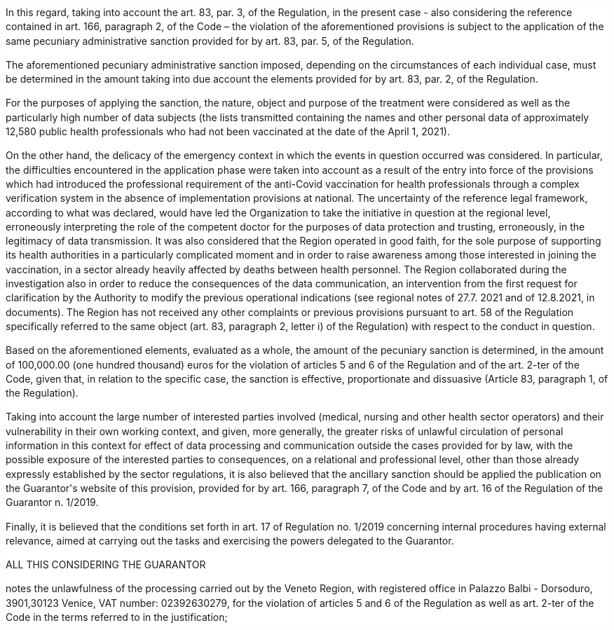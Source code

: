In this regard, taking into account the art. 83, par. 3, of the Regulation, in the present case - also considering the reference contained in art. 166, paragraph 2, of the Code – the violation of the aforementioned provisions is subject to the application of the same pecuniary administrative sanction provided for by art. 83, par. 5, of the Regulation.

The aforementioned pecuniary administrative sanction imposed, depending on the circumstances of each individual case, must be determined in the amount taking into due account the elements provided for by art. 83, par. 2, of the Regulation.

For the purposes of applying the sanction, the nature, object and purpose of the treatment were considered as well as the particularly high number of data subjects (the lists transmitted containing the names and other personal data of approximately 12,580 public health professionals who had not been vaccinated at the date of the April 1, 2021).

On the other hand, the delicacy of the emergency context in which the events in question occurred was considered. In particular, the difficulties encountered in the application phase were taken into account as a result of the entry into force of the provisions which had introduced the professional requirement of the anti-Covid vaccination for health professionals through a complex verification system in the absence of implementation provisions at national. The uncertainty of the reference legal framework, according to what was declared, would have led the Organization to take the initiative in question at the regional level, erroneously interpreting the role of the competent doctor for the purposes of data protection and trusting, erroneously, in the legitimacy of data transmission. It was also considered that the Region operated in good faith, for the sole purpose of supporting its health authorities in a particularly complicated moment and in order to raise awareness among those interested in joining the vaccination, in a sector already heavily affected by deaths between health personnel. The Region collaborated during the investigation also in order to reduce the consequences of the data communication, an intervention from the first request for clarification by the Authority to modify the previous operational indications (see regional notes of 27.7. 2021 and of 12.8.2021, in documents). The Region has not received any other complaints or previous provisions pursuant to art. 58 of the Regulation specifically referred to the same object (art. 83, paragraph 2, letter i) of the Regulation) with respect to the conduct in question.

Based on the aforementioned elements, evaluated as a whole, the amount of the pecuniary sanction is determined, in the amount of 100,000.00 (one hundred thousand) euros for the violation of articles 5 and 6 of the Regulation and of the art. 2-ter of the Code, given that, in relation to the specific case, the sanction is effective, proportionate and dissuasive (Article 83, paragraph 1, of the Regulation).

Taking into account the large number of interested parties involved (medical, nursing and other health sector operators) and their vulnerability in their own working context, and given, more generally, the greater risks of unlawful circulation of personal information in this context for effect of data processing and communication outside the cases provided for by law, with the possible exposure of the interested parties to consequences, on a relational and professional level, other than those already expressly established by the sector regulations, it is also believed that the ancillary sanction should be applied the publication on the Guarantor's website of this provision, provided for by art. 166, paragraph 7, of the Code and by art. 16 of the Regulation of the Guarantor n. 1/2019.

Finally, it is believed that the conditions set forth in art. 17 of Regulation no. 1/2019 concerning internal procedures having external relevance, aimed at carrying out the tasks and exercising the powers delegated to the Guarantor.

ALL THIS CONSIDERING THE GUARANTOR

notes the unlawfulness of the processing carried out by the Veneto Region, with registered office in Palazzo Balbi - Dorsoduro, 3901,30123 Venice, VAT number: 02392630279, for the violation of articles 5 and 6 of the Regulation as well as art. 2-ter of the Code in the terms referred to in the justification;
